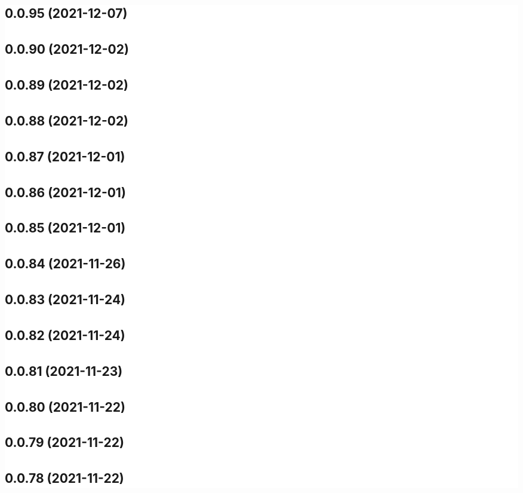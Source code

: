

## 0.0.95 (2021-12-07)



## 0.0.90 (2021-12-02)



## 0.0.89 (2021-12-02)



## 0.0.88 (2021-12-02)



## 0.0.87 (2021-12-01)



## 0.0.86 (2021-12-01)



## 0.0.85 (2021-12-01)



## 0.0.84 (2021-11-26)



## 0.0.83 (2021-11-24)



## 0.0.82 (2021-11-24)



## 0.0.81 (2021-11-23)



## 0.0.80 (2021-11-22)



## 0.0.79 (2021-11-22)



## 0.0.78 (2021-11-22)
